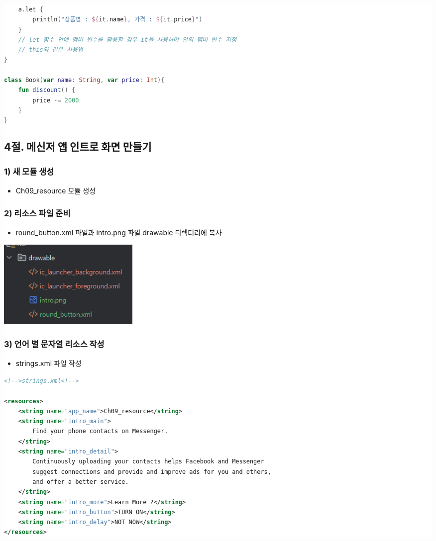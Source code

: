 ```kt
    a.let {
        println("상품명 : ${it.name}, 가격 : ${it.price}")
    }
    // let 함수 안에 멤버 변수를 활용할 경우 it을 사용하여 안의 멤버 변수 지정
    // this와 같은 사용법
}

class Book(var name: String, var price: Int){
    fun discount() {
        price -= 2000
    }
}
```

## 4절. 메신저 앱 인트로 화면 만들기

### 1) 새 모듈 생성

- Ch09_resource 모듈 생성

### 2) 리소스 파일 준비

- round_button.xml 파일과 intro.png 파일 drawable 디렉터리에 복사

<img src="https://github.com/BangYunseo/TIL/blob/main/Android/Image/ch04/ch04-05-drawable.PNG" width="30%" height="auto" />

### 3) 언어 별 문자열 리소스 작성

- strings.xml 파일 작성

```XML
<!-->strings.xml<!-->

<resources>
    <string name="app_name">Ch09_resource</string>
    <string name="intro_main">
        Find your phone contacts on Messenger.
    </string>
    <string name="intro_detail">
        Continuously uploading your contacts helps Facebook and Messenger
        suggest connections and provide and improve ads for you and others,
        and offer a better service.
    </string>
    <string name="intro_more">Learn More ?</string>
    <string name="intro_button">TURN ON</string>
    <string name="intro_delay">NOT NOW</string>
</resources>
```
